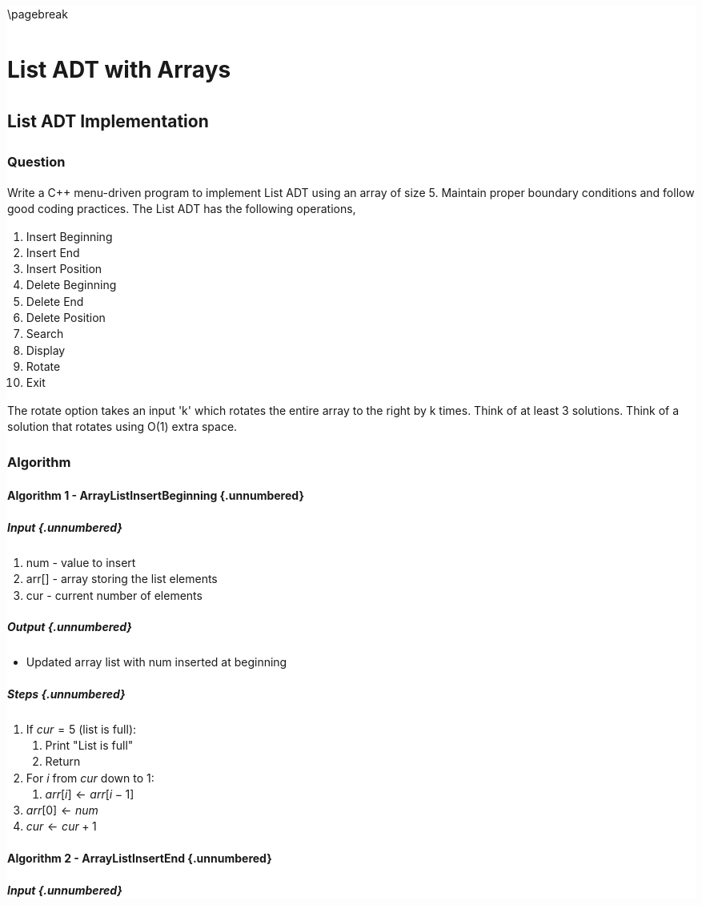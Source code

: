 \pagebreak

# List ADT with Arrays

## List ADT Implementation

### Question

Write a C++ menu-driven program to implement List ADT using an array of size 5. Maintain proper boundary conditions and follow good coding practices. The List ADT has the following operations,

1. Insert Beginning
2. Insert End
3. Insert Position
4. Delete Beginning
5. Delete End
6. Delete Position
7. Search
8. Display
9. Rotate
10. Exit

The rotate option takes an input 'k' which rotates the entire array to the right by k times. Think of at least 3 solutions. Think of a solution that rotates using O(1) extra space.

### Algorithm

#### Algorithm 1 - ArrayListInsertBeginning {.unnumbered}

##### Input {.unnumbered}

1. num - value to insert
2. arr[] - array storing the list elements
3. cur - current number of elements

##### Output {.unnumbered}

- Updated array list with num inserted at beginning

##### Steps {.unnumbered}

1. If $cur = 5$ (list is full):
    1. Print "List is full"
    2. Return
2. For $i$ from $cur$ down to $1$:
    1. $arr[i] \leftarrow arr[i-1]$
3. $arr[0] \leftarrow num$
4. $cur \leftarrow cur + 1$

#### Algorithm 2 - ArrayListInsertEnd {.unnumbered}

##### Input {.unnumbered}

